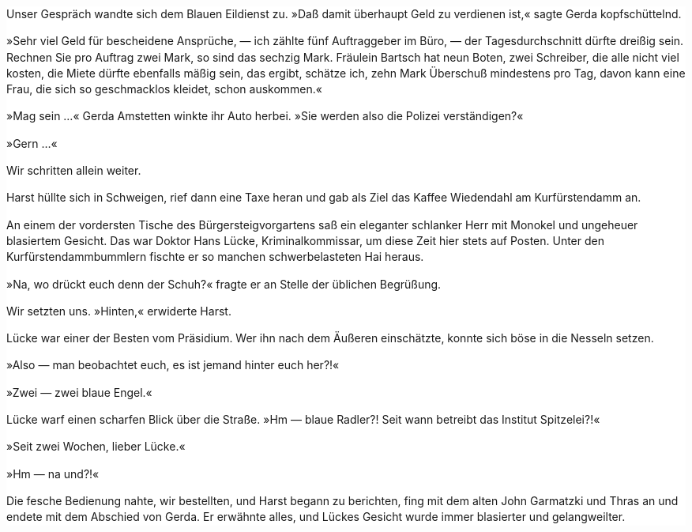 Unser Gespräch wandte sich dem Blauen Eildienst
zu. »Daß damit überhaupt Geld zu verdienen ist,« sagte
Gerda kopfschüttelnd.

»Sehr viel Geld für bescheidene Ansprüche, — ich
zählte fünf Auftraggeber im Büro, — der Tagesdurchschnitt
dürfte dreißig sein. Rechnen Sie pro Auftrag zwei Mark,
so sind das sechzig Mark. Fräulein Bartsch hat neun
Boten, zwei Schreiber, die alle nicht viel kosten,
die Miete dürfte ebenfalls mäßig sein, das ergibt,
schätze ich, zehn Mark Überschuß mindestens pro Tag,
davon kann eine Frau, die sich so geschmacklos kleidet,
schon auskommen.«

»Mag sein …« Gerda Amstetten winkte ihr Auto herbei.
»Sie werden also die Polizei verständigen?«

»Gern …«

Wir schritten allein weiter.

Harst hüllte sich in Schweigen, rief dann eine
Taxe heran und gab als Ziel das Kaffee Wiedendahl am
Kurfürstendamm an.

An einem der vordersten Tische des Bürgersteigvorgartens
saß ein eleganter schlanker Herr mit Monokel und ungeheuer
blasiertem Gesicht. Das war Doktor Hans Lücke, Kriminalkommissar,
um diese Zeit hier stets auf Posten. Unter den Kurfürstendammbummlern
fischte er so manchen schwerbelasteten Hai heraus.

»Na, wo drückt euch denn der Schuh?« fragte er
an Stelle der üblichen Begrüßung.

Wir setzten uns. »Hinten,« erwiderte Harst.

Lücke war einer der Besten vom Präsidium. Wer
ihn nach dem Äußeren einschätzte, konnte sich böse
in die Nesseln setzen.

»Also — man beobachtet euch, es ist jemand hinter
euch her?!«

»Zwei — zwei blaue Engel.«

Lücke warf einen scharfen Blick über die Straße.
»Hm — blaue Radler?! Seit wann betreibt das Institut
Spitzelei?!«

»Seit zwei Wochen, lieber Lücke.«

»Hm — na und?!«

Die fesche Bedienung nahte, wir bestellten, und
Harst begann zu berichten, fing mit dem alten John
Garmatzki und Thras an und endete mit dem Abschied
von Gerda. Er erwähnte alles, und Lückes Gesicht wurde
immer blasierter und gelangweilter.
